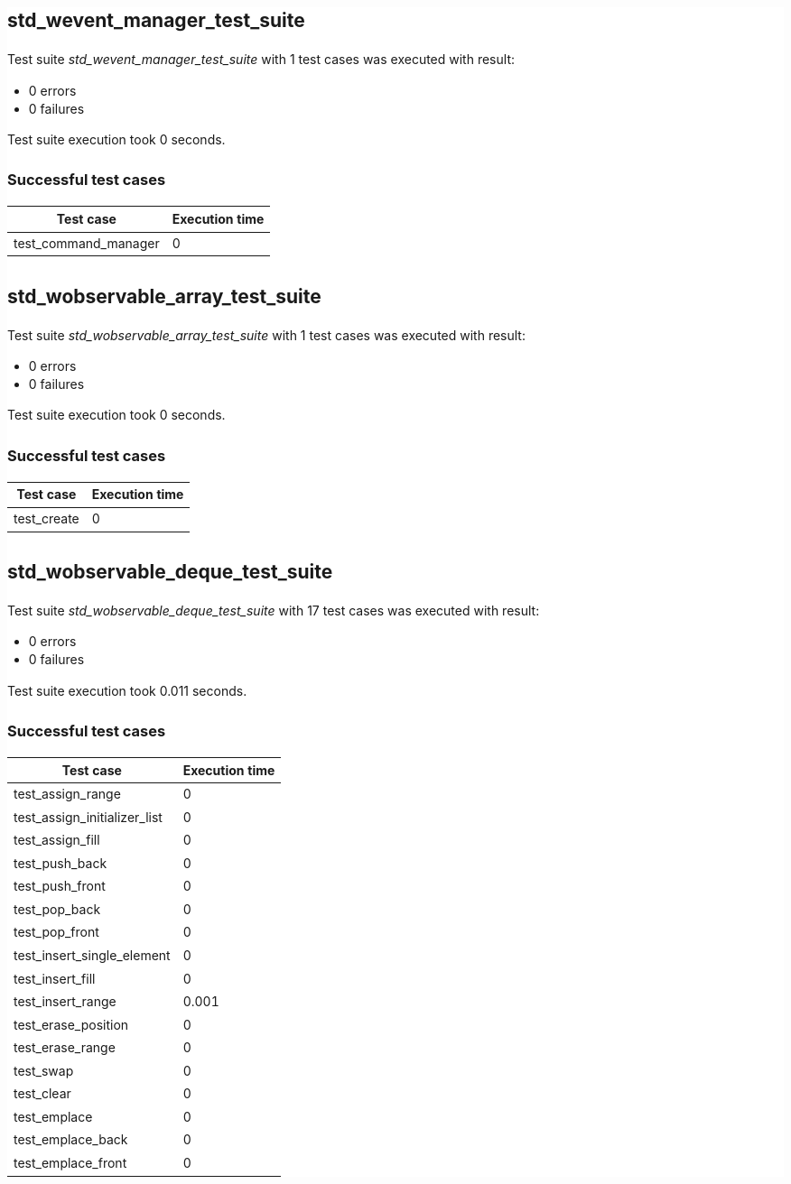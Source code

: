 ## std_wevent_manager_test_suite

Test suite *std_wevent_manager_test_suite* with 1 test cases was executed with result:

* 0 errors
* 0 failures

Test suite execution took 0 seconds.

### Successful test cases

Test case|Execution time
-|-
test_command_manager | 0

## std_wobservable_array_test_suite

Test suite *std_wobservable_array_test_suite* with 1 test cases was executed with result:

* 0 errors
* 0 failures

Test suite execution took 0 seconds.

### Successful test cases

Test case|Execution time
-|-
test_create | 0

## std_wobservable_deque_test_suite

Test suite *std_wobservable_deque_test_suite* with 17 test cases was executed with result:

* 0 errors
* 0 failures

Test suite execution took 0.011 seconds.

### Successful test cases

Test case|Execution time
-|-
test_assign_range | 0
test_assign_initializer_list | 0
test_assign_fill | 0
test_push_back | 0
test_push_front | 0
test_pop_back | 0
test_pop_front | 0
test_insert_single_element | 0
test_insert_fill | 0
test_insert_range | 0.001
test_erase_position | 0
test_erase_range | 0
test_swap | 0
test_clear | 0
test_emplace | 0
test_emplace_back | 0
test_emplace_front | 0
